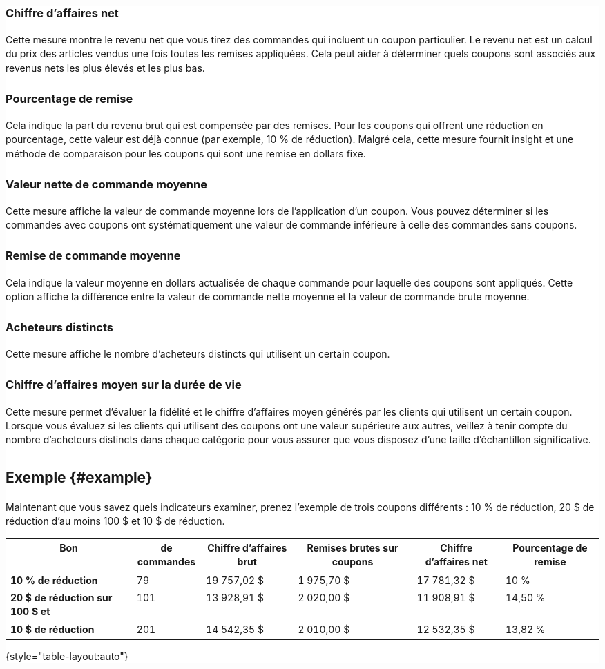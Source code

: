 ### Chiffre d’affaires net

Cette mesure montre le revenu net que vous tirez des commandes qui incluent un coupon particulier. Le revenu net est un calcul du prix des articles vendus une fois toutes les remises appliquées. Cela peut aider à déterminer quels coupons sont associés aux revenus nets les plus élevés et les plus bas.

### Pourcentage de remise

Cela indique la part du revenu brut qui est compensée par des remises. Pour les coupons qui offrent une réduction en pourcentage, cette valeur est déjà connue (par exemple, 10 % de réduction). Malgré cela, cette mesure fournit insight et une méthode de comparaison pour les coupons qui sont une remise en dollars fixe.

### Valeur nette de commande moyenne

Cette mesure affiche la valeur de commande moyenne lors de l’application d’un coupon. Vous pouvez déterminer si les commandes avec coupons ont systématiquement une valeur de commande inférieure à celle des commandes sans coupons.

### Remise de commande moyenne

Cela indique la valeur moyenne en dollars actualisée de chaque commande pour laquelle des coupons sont appliqués. Cette option affiche la différence entre la valeur de commande nette moyenne et la valeur de commande brute moyenne.

### Acheteurs distincts

Cette mesure affiche le nombre d’acheteurs distincts qui utilisent un certain coupon.

### Chiffre d’affaires moyen sur la durée de vie

Cette mesure permet d’évaluer la fidélité et le chiffre d’affaires moyen générés par les clients qui utilisent un certain coupon. Lorsque vous évaluez si les clients qui utilisent des coupons ont une valeur supérieure aux autres, veillez à tenir compte du nombre d’acheteurs distincts dans chaque catégorie pour vous assurer que vous disposez d’une taille d’échantillon significative.

## Exemple {#example}

Maintenant que vous savez quels indicateurs examiner, prenez l’exemple de trois coupons différents : 10 % de réduction, 20 $ de réduction d’au moins 100 $ et 10 $ de réduction.

| **Bon** | **de commandes** | **Chiffre d’affaires brut** | **Remises brutes sur coupons** | **Chiffre d’affaires net** | **Pourcentage de remise** |
|-----|-----|-----|-----|-----|-----|
| **10 % de réduction** | 79 | 19 757,02 $ | 1 975,70 $ | 17 781,32 $ | 10 % |
| **20 $ de réduction sur 100 $ et** | 101 | 13 928,91 $ | 2 020,00 $ | 11 908,91 $ | 14,50 % |
| **10 $ de réduction** | 201 | 14 542,35 $ | 2 010,00 $ | 12 532,35 $ | 13,82 % |

{style="table-layout:auto"}

